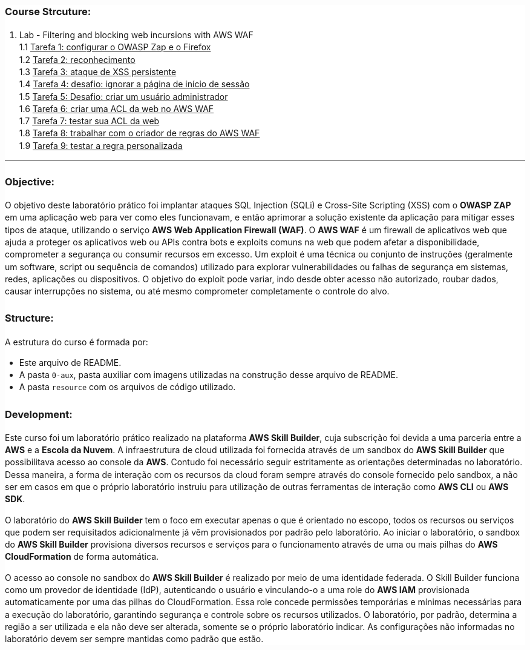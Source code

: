 
<a name="item0"><h3>Course Strcuture:</h3></a>
1. Lab - Filtering and blocking web incursions with AWS WAF<br>
1.1 <a href="#item01.1">Tarefa 1: configurar o OWASP Zap e o Firefox</a><br>
1.2 <a href="#item01.2">Tarefa 2: reconhecimento</a><br>
1.3 <a href="#item01.3">Tarefa 3: ataque de XSS persistente</a><br>
1.4 <a href="#item01.4">Tarefa 4: desafio: ignorar a página de início de sessão</a><br>
1.5 <a href="#item01.5">Tarefa 5: Desafio: criar um usuário administrador</a><br>
1.6 <a href="#item01.6">Tarefa 6: criar uma ACL da web no AWS WAF</a><br>
1.7 <a href="#item01.7">Tarefa 7: testar sua ACL da web</a><br>
1.8 <a href="#item01.8">Tarefa 8: trabalhar com o criador de regras do AWS WAF</a><br>
1.9 <a href="#item01.9">Tarefa 9: testar a regra personalizada</a><br>

---

### Objective:
O objetivo deste laboratório prático foi implantar ataques SQL Injection (SQLi) e Cross-Site Scripting (XSS) com o **OWASP ZAP** em uma aplicação web para ver como eles funcionavam, e então aprimorar a solução existente da aplicação para mitigar esses tipos de ataque, utilizando o serviço **AWS Web Application Firewall (WAF)**. O **AWS WAF** é um firewall de aplicativos web que ajuda a proteger os aplicativos web ou APIs contra bots e exploits comuns na web que podem afetar a disponibilidade, comprometer a segurança ou consumir recursos em excesso. Um exploit é uma técnica ou conjunto de instruções (geralmente um software, script ou sequência de comandos) utilizado para explorar vulnerabilidades ou falhas de segurança em sistemas, redes, aplicações ou dispositivos. O objetivo do exploit pode variar, indo desde obter acesso não autorizado, roubar dados, causar interrupções no sistema, ou até mesmo comprometer completamente o controle do alvo.

### Structure:
A estrutura do curso é formada por:
- Este arquivo de README.
- A pasta `0-aux`, pasta auxiliar com imagens utilizadas na construção desse arquivo de README. 
- A pasta `resource` com os arquivos de código utilizado.

### Development:
Este curso foi um laboratório prático realizado na plataforma **AWS Skill Builder**, cuja subscrição foi devida a uma parceria entre a **AWS** e a **Escola da Nuvem**. A infraestrutura de cloud utilizada foi fornecida através de um sandbox do **AWS Skill Builder** que possibilitava acesso ao console da **AWS**. Contudo foi necessário seguir estritamente as orientações determinadas no laboratório. Dessa maneira, a forma de interação com os recursos da cloud foram sempre através do console fornecido pelo sandbox, a não ser em casos em que o próprio laboratório instruiu para utilização de outras ferramentas de interação como **AWS CLI** ou **AWS SDK**.

O laboratório do **AWS Skill Builder** tem o foco em executar apenas o que é orientado no escopo, todos os recursos ou serviços que podem ser requisitados adicionalmente já vêm provisionados por padrão pelo laboratório. Ao iniciar o laboratório, o sandbox do **AWS Skill Builder** provisiona diversos recursos e serviços para o funcionamento através de uma ou mais pilhas do **AWS CloudFormation** de forma automática. 

O acesso ao console no sandbox do **AWS Skill Builder** é realizado por meio de uma identidade federada. O Skill Builder funciona como um provedor de identidade (IdP), autenticando o usuário e vinculando-o a uma role do **AWS IAM** provisionada automaticamente por uma das pilhas do CloudFormation. Essa role concede permissões temporárias e mínimas necessárias para a execução do laboratório, garantindo segurança e controle sobre os recursos utilizados. O laboratório, por padrão, determina a região a ser utilizada e ela não deve ser alterada, somente se o próprio laboratório indicar. As configurações não informadas no laboratório devem ser sempre mantidas como padrão que estão.
